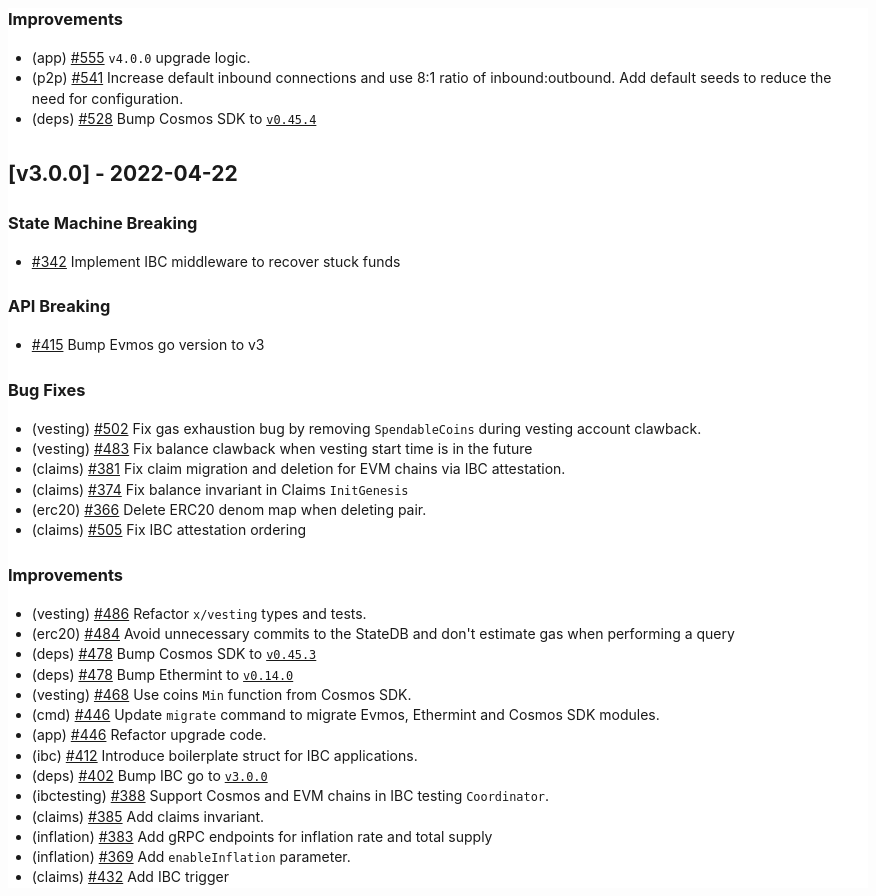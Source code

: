 ### Improvements

*   (app) [#555](https://github.com/evmos/evmos/pull/555) `v4.0.0` upgrade logic.
*   (p2p) [#541](https://github.com/evmos/evmos/pull/541) Increase default
    inbound connections and use 8:1 ratio of inbound:outbound. Add default seeds
    to reduce the need for configuration.
*   (deps) [#528](https://github.com/evmos/evmos/pull/528) Bump Cosmos SDK to
    [`v0.45.4`](https://github.com/cosmos/cosmos-sdk/releases/tag/v0.45.4)

## \[v3.0.0] - 2022-04-22

### State Machine Breaking

*   [#342](https://github.com/evmos/evmos/pull/342) Implement IBC middleware to
    recover stuck funds

### API Breaking

*   [#415](https://github.com/evmos/evmos/pull/415) Bump Evmos go version to v3

### Bug Fixes

*   (vesting) [#502](https://github.com/evmos/evmos/pull/502) Fix gas exhaustion
    bug by removing `SpendableCoins` during vesting account clawback.
*   (vesting) [#483](https://github.com/evmos/evmos/pull/483) Fix balance
    clawback when vesting start time is in the future
*   (claims) [#381](https://github.com/evmos/evmos/pull/381) Fix claim migration
    and deletion for EVM chains via IBC attestation.
*   (claims) [#374](https://github.com/evmos/evmos/pull/374) Fix balance
    invariant in Claims `InitGenesis`
*   (erc20) [#366](https://github.com/evmos/evmos/issues/366) Delete ERC20 denom
    map when deleting pair.
*   (claims) [#505](https://github.com/evmos/evmos/pull/505) Fix IBC attestation
    ordering

### Improvements

*   (vesting) [#486](https://github.com/evmos/evmos/pull/486) Refactor
    `x/vesting` types and tests.
*   (erc20) [#484](https://github.com/evmos/evmos/pull/484) Avoid unnecessary
    commits to the StateDB and don't estimate gas when performing a query
*   (deps) [#478](https://github.com/evmos/evmos/pull/478) Bump Cosmos SDK to
    [`v0.45.3`](https://github.com/cosmos/cosmos-sdk/releases/tag/v0.45.3)
*   (deps) [#478](https://github.com/evmos/evmos/pull/478) Bump Ethermint to
    [`v0.14.0`](https://github.com/evmos/ethermint/releases/tag/v0.14.0)
*   (vesting) [#468](https://github.com/evmos/evmos/pull/468) Use coins `Min`
    function from Cosmos SDK.
*   (cmd) [#446](https://github.com/evmos/evmos/pull/446) Update `migrate`
    command to migrate Evmos, Ethermint and Cosmos SDK modules.
*   (app) [#446](https://github.com/evmos/evmos/pull/446) Refactor upgrade code.
*   (ibc) [#412](https://github.com/evmos/evmos/pull/412) Introduce boilerplate
    struct for IBC applications.
*   (deps) [#402](https://github.com/evmos/evmos/pull/402) Bump IBC go to
    [`v3.0.0`](https://github.com/cosmos/ibc-go/releases/tag/v3.0.0)
*   (ibctesting) [#388](https://github.com/evmos/evmos/pull/388) Support Cosmos
    and EVM chains in IBC testing `Coordinator`.
*   (claims) [#385](https://github.com/evmos/evmos/pull/385) Add claims
    invariant.
*   (inflation) [#383](https://github.com/evmos/evmos/pull/383) Add gRPC
    endpoints for inflation rate and total supply
*   (inflation) [#369](https://github.com/evmos/evmos/pull/369) Add
    `enableInflation` parameter.
*   (claims) [#432](https://github.com/evmos/evmos/pull/432) Add IBC trigger
